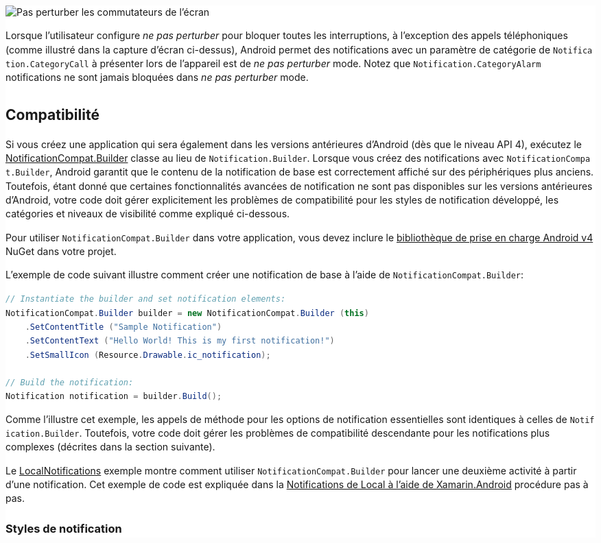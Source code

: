 ![Pas perturber les commutateurs de l’écran](local-notifications-images/26-do-not-disturb.png)

Lorsque l’utilisateur configure *ne pas perturber* pour bloquer toutes les interruptions, à l’exception des appels téléphoniques (comme illustré dans la capture d’écran ci-dessus), Android permet des notifications avec un paramètre de catégorie de `Notification.CategoryCall` à présenter lors de l’appareil est de *ne pas perturber* mode. Notez que `Notification.CategoryAlarm` notifications ne sont jamais bloquées dans *ne pas perturber* mode.


<a name="compatibility" />

## <a name="compatibility"></a>Compatibilité

Si vous créez une application qui sera également dans les versions antérieures d’Android (dès que le niveau API 4), exécutez le [NotificationCompat.Builder](https://developer.android.com/reference/android/support/v4/app/NotificationCompat.Builder.html) classe au lieu de `Notification.Builder`. Lorsque vous créez des notifications avec `NotificationCompat.Builder`, Android garantit que le contenu de la notification de base est correctement affiché sur des périphériques plus anciens. Toutefois, étant donné que certaines fonctionnalités avancées de notification ne sont pas disponibles sur les versions antérieures d’Android, votre code doit gérer explicitement les problèmes de compatibilité pour les styles de notification développé, les catégories et niveaux de visibilité comme expliqué ci-dessous.

Pour utiliser `NotificationCompat.Builder` dans votre application, vous devez inclure le [bibliothèque de prise en charge Android v4](https://www.nuget.org/packages/Xamarin.Android.Support.v4/) NuGet dans votre projet.

L’exemple de code suivant illustre comment créer une notification de base à l’aide de `NotificationCompat.Builder`:

```csharp
// Instantiate the builder and set notification elements:
NotificationCompat.Builder builder = new NotificationCompat.Builder (this)
    .SetContentTitle ("Sample Notification")
    .SetContentText ("Hello World! This is my first notification!")
    .SetSmallIcon (Resource.Drawable.ic_notification);

// Build the notification:
Notification notification = builder.Build();
```

Comme l’illustre cet exemple, les appels de méthode pour les options de notification essentielles sont identiques à celles de `Notification.Builder`. Toutefois, votre code doit gérer les problèmes de compatibilité descendante pour les notifications plus complexes (décrites dans la section suivante).

Le [LocalNotifications](https://developer.xamarin.com/samples/monodroid/LocalNotifications) exemple montre comment utiliser `NotificationCompat.Builder` pour lancer une deuxième activité à partir d’une notification. Cet exemple de code est expliquée dans la [Notifications de Local à l’aide de Xamarin.Android](~/android/app-fundamentals/notifications/local-notifications-walkthrough.md) procédure pas à pas.

<a name="notification-styles" />

### <a name="notification-styles"></a>Styles de notification
